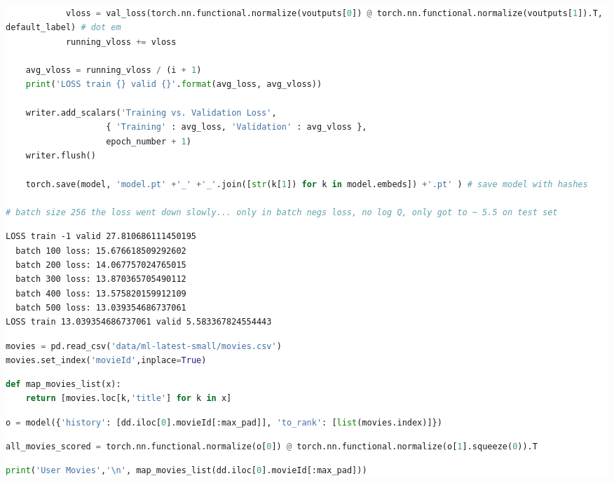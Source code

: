 ```python
            vloss = val_loss(torch.nn.functional.normalize(voutputs[0]) @ torch.nn.functional.normalize(voutputs[1]).T, default_label) # dot em
            running_vloss += vloss

    avg_vloss = running_vloss / (i + 1)
    print('LOSS train {} valid {}'.format(avg_loss, avg_vloss))

    writer.add_scalars('Training vs. Validation Loss',
                    { 'Training' : avg_loss, 'Validation' : avg_vloss },
                    epoch_number + 1)
    writer.flush()

    torch.save(model, 'model.pt' +'_' +'_'.join([str(k[1]) for k in model.embeds]) +'.pt' ) # save model with hashes

# batch size 256 the loss went down slowly... only in batch negs loss, no log Q, only got to ~ 5.5 on test set 


```

    LOSS train -1 valid 27.810686111450195
      batch 100 loss: 15.676618509292602
      batch 200 loss: 14.067757024765015
      batch 300 loss: 13.870365705490112
      batch 400 loss: 13.575820159912109
      batch 500 loss: 13.039354686737061
    LOSS train 13.039354686737061 valid 5.583367824554443



```python
movies = pd.read_csv('data/ml-latest-small/movies.csv')
movies.set_index('movieId',inplace=True)
```


```python
def map_movies_list(x):
    return [movies.loc[k,'title'] for k in x]
```


```python
o = model({'history': [dd.iloc[0].movieId[:max_pad]], 'to_rank': [list(movies.index)]})
```


```python
all_movies_scored = torch.nn.functional.normalize(o[0]) @ torch.nn.functional.normalize(o[1].squeeze(0)).T
```


```python
print('User Movies','\n', map_movies_list(dd.iloc[0].movieId[:max_pad]))
```

